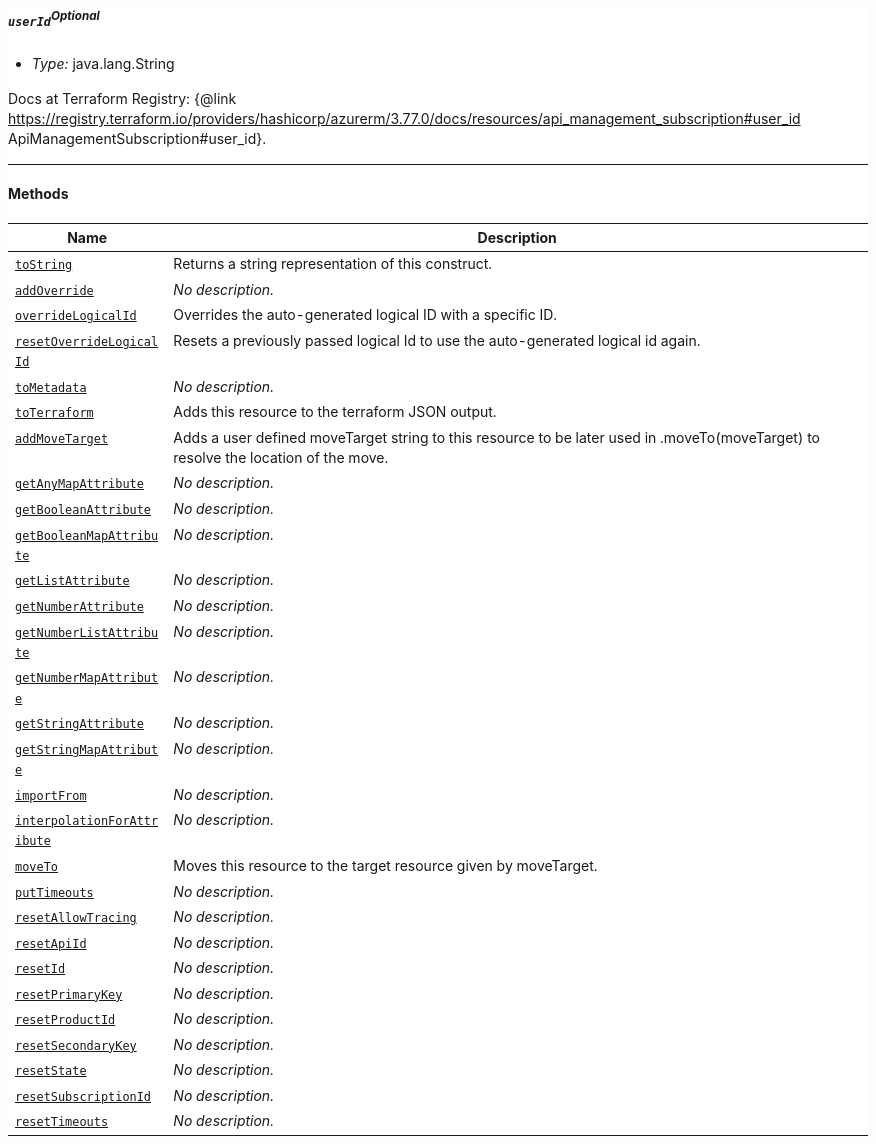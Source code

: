 
##### `userId`<sup>Optional</sup> <a name="userId" id="@cdktf/provider-azurerm.apiManagementSubscription.ApiManagementSubscription.Initializer.parameter.userId"></a>

- *Type:* java.lang.String

Docs at Terraform Registry: {@link https://registry.terraform.io/providers/hashicorp/azurerm/3.77.0/docs/resources/api_management_subscription#user_id ApiManagementSubscription#user_id}.

---

#### Methods <a name="Methods" id="Methods"></a>

| **Name** | **Description** |
| --- | --- |
| <code><a href="#@cdktf/provider-azurerm.apiManagementSubscription.ApiManagementSubscription.toString">toString</a></code> | Returns a string representation of this construct. |
| <code><a href="#@cdktf/provider-azurerm.apiManagementSubscription.ApiManagementSubscription.addOverride">addOverride</a></code> | *No description.* |
| <code><a href="#@cdktf/provider-azurerm.apiManagementSubscription.ApiManagementSubscription.overrideLogicalId">overrideLogicalId</a></code> | Overrides the auto-generated logical ID with a specific ID. |
| <code><a href="#@cdktf/provider-azurerm.apiManagementSubscription.ApiManagementSubscription.resetOverrideLogicalId">resetOverrideLogicalId</a></code> | Resets a previously passed logical Id to use the auto-generated logical id again. |
| <code><a href="#@cdktf/provider-azurerm.apiManagementSubscription.ApiManagementSubscription.toMetadata">toMetadata</a></code> | *No description.* |
| <code><a href="#@cdktf/provider-azurerm.apiManagementSubscription.ApiManagementSubscription.toTerraform">toTerraform</a></code> | Adds this resource to the terraform JSON output. |
| <code><a href="#@cdktf/provider-azurerm.apiManagementSubscription.ApiManagementSubscription.addMoveTarget">addMoveTarget</a></code> | Adds a user defined moveTarget string to this resource to be later used in .moveTo(moveTarget) to resolve the location of the move. |
| <code><a href="#@cdktf/provider-azurerm.apiManagementSubscription.ApiManagementSubscription.getAnyMapAttribute">getAnyMapAttribute</a></code> | *No description.* |
| <code><a href="#@cdktf/provider-azurerm.apiManagementSubscription.ApiManagementSubscription.getBooleanAttribute">getBooleanAttribute</a></code> | *No description.* |
| <code><a href="#@cdktf/provider-azurerm.apiManagementSubscription.ApiManagementSubscription.getBooleanMapAttribute">getBooleanMapAttribute</a></code> | *No description.* |
| <code><a href="#@cdktf/provider-azurerm.apiManagementSubscription.ApiManagementSubscription.getListAttribute">getListAttribute</a></code> | *No description.* |
| <code><a href="#@cdktf/provider-azurerm.apiManagementSubscription.ApiManagementSubscription.getNumberAttribute">getNumberAttribute</a></code> | *No description.* |
| <code><a href="#@cdktf/provider-azurerm.apiManagementSubscription.ApiManagementSubscription.getNumberListAttribute">getNumberListAttribute</a></code> | *No description.* |
| <code><a href="#@cdktf/provider-azurerm.apiManagementSubscription.ApiManagementSubscription.getNumberMapAttribute">getNumberMapAttribute</a></code> | *No description.* |
| <code><a href="#@cdktf/provider-azurerm.apiManagementSubscription.ApiManagementSubscription.getStringAttribute">getStringAttribute</a></code> | *No description.* |
| <code><a href="#@cdktf/provider-azurerm.apiManagementSubscription.ApiManagementSubscription.getStringMapAttribute">getStringMapAttribute</a></code> | *No description.* |
| <code><a href="#@cdktf/provider-azurerm.apiManagementSubscription.ApiManagementSubscription.importFrom">importFrom</a></code> | *No description.* |
| <code><a href="#@cdktf/provider-azurerm.apiManagementSubscription.ApiManagementSubscription.interpolationForAttribute">interpolationForAttribute</a></code> | *No description.* |
| <code><a href="#@cdktf/provider-azurerm.apiManagementSubscription.ApiManagementSubscription.moveTo">moveTo</a></code> | Moves this resource to the target resource given by moveTarget. |
| <code><a href="#@cdktf/provider-azurerm.apiManagementSubscription.ApiManagementSubscription.putTimeouts">putTimeouts</a></code> | *No description.* |
| <code><a href="#@cdktf/provider-azurerm.apiManagementSubscription.ApiManagementSubscription.resetAllowTracing">resetAllowTracing</a></code> | *No description.* |
| <code><a href="#@cdktf/provider-azurerm.apiManagementSubscription.ApiManagementSubscription.resetApiId">resetApiId</a></code> | *No description.* |
| <code><a href="#@cdktf/provider-azurerm.apiManagementSubscription.ApiManagementSubscription.resetId">resetId</a></code> | *No description.* |
| <code><a href="#@cdktf/provider-azurerm.apiManagementSubscription.ApiManagementSubscription.resetPrimaryKey">resetPrimaryKey</a></code> | *No description.* |
| <code><a href="#@cdktf/provider-azurerm.apiManagementSubscription.ApiManagementSubscription.resetProductId">resetProductId</a></code> | *No description.* |
| <code><a href="#@cdktf/provider-azurerm.apiManagementSubscription.ApiManagementSubscription.resetSecondaryKey">resetSecondaryKey</a></code> | *No description.* |
| <code><a href="#@cdktf/provider-azurerm.apiManagementSubscription.ApiManagementSubscription.resetState">resetState</a></code> | *No description.* |
| <code><a href="#@cdktf/provider-azurerm.apiManagementSubscription.ApiManagementSubscription.resetSubscriptionId">resetSubscriptionId</a></code> | *No description.* |
| <code><a href="#@cdktf/provider-azurerm.apiManagementSubscription.ApiManagementSubscription.resetTimeouts">resetTimeouts</a></code> | *No description.* |